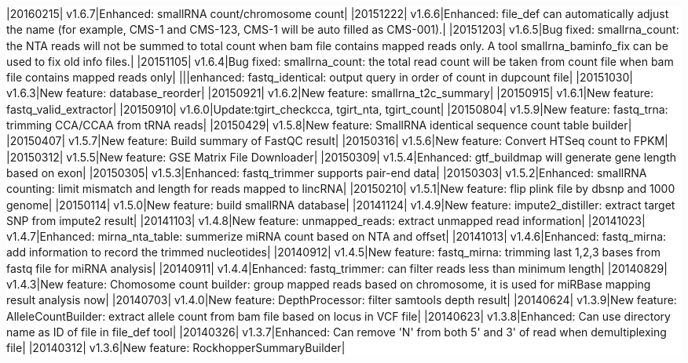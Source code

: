 |20160215| v1.6.7|Enhanced: smallRNA count/chromosome count|
|20151222| v1.6.6|Enhanced: file_def can automatically adjust the name (for example, CMS-1 and CMS-123, CMS-1 will be auto filled as CMS-001).|
|20151203| v1.6.5|Bug fixed: smallrna_count: the NTA reads will not be summed to total count when bam file contains mapped reads only. A tool smallrna_baminfo_fix can be used to fix old info files.|
|20151105| v1.6.4|Bug fixed: smallrna_count: the total read count will be taken from count file when bam file contains mapped reads only|
|||enhanced: fastq_identical: output query in order of count in dupcount file|
|20151030| v1.6.3|New feature: database_reorder|
|20150921| v1.6.2|New feature: smallrna_t2c_summary|
|20150915| v1.6.1|New feature: fastq_valid_extractor|
|20150910| v1.6.0|Update:tgirt_checkcca, tgirt_nta, tgirt_count|
|20150804| v1.5.9|New feature: fastq_trna: trimming CCA/CCAA from tRNA reads|
|20150429| v1.5.8|New feature: SmallRNA identical sequence count table builder|
|20150407| v1.5.7|New feature: Build summary of FastQC result|
|20150316| v1.5.6|New feature: Convert HTSeq count to FPKM|
|20150312| v1.5.5|New feature: GSE Matrix File Downloader|
|20150309| v1.5.4|Enhanced: gtf_buildmap will generate gene length based on exon|
|20150305| v1.5.3|Enhanced: fastq_trimmer supports pair-end data|
|20150303| v1.5.2|Enhanced: smallRNA counting: limit mismatch and length for reads mapped to lincRNA|
|20150210| v1.5.1|New feature: flip plink file by dbsnp and 1000 genome|
|20150114| v1.5.0|New feature: build smallRNA database|
|20141124| v1.4.9|New feature: impute2_distiller: extract target SNP from impute2 result|
|20141103| v1.4.8|New feature: unmapped_reads: extract unmapped read information|
|20141023| v1.4.7|Enhanced: mirna_nta_table: summerize miRNA count based on NTA and offset|
|20141013| v1.4.6|Enhanced: fastq_mirna: add information to record the trimmed nucleotides|
|20140912| v1.4.5|New feature: fastq_mirna: trimming last 1,2,3 bases from fastq file for miRNA analysis|
|20140911| v1.4.4|Enhanced: fastq_trimmer: can filter reads less than minimum length|
|20140829| v1.4.3|New feature: Chomosome count builder: group mapped reads based on chromosome, it is used for miRBase mapping result analysis now|
|20140703| v1.4.0|New feature: DepthProcessor: filter samtools depth result|
|20140624| v1.3.9|New feature: AlleleCountBuilder: extract allele count from bam file based on locus in VCF file|
|20140623| v1.3.8|Enhanced: Can use directory name as ID of file in file_def tool|
|20140326| v1.3.7|Enhanced: Can remove 'N' from both 5' and 3' of read when demultiplexing file|
|20140312| v1.3.6|New feature: RockhopperSummaryBuilder|
